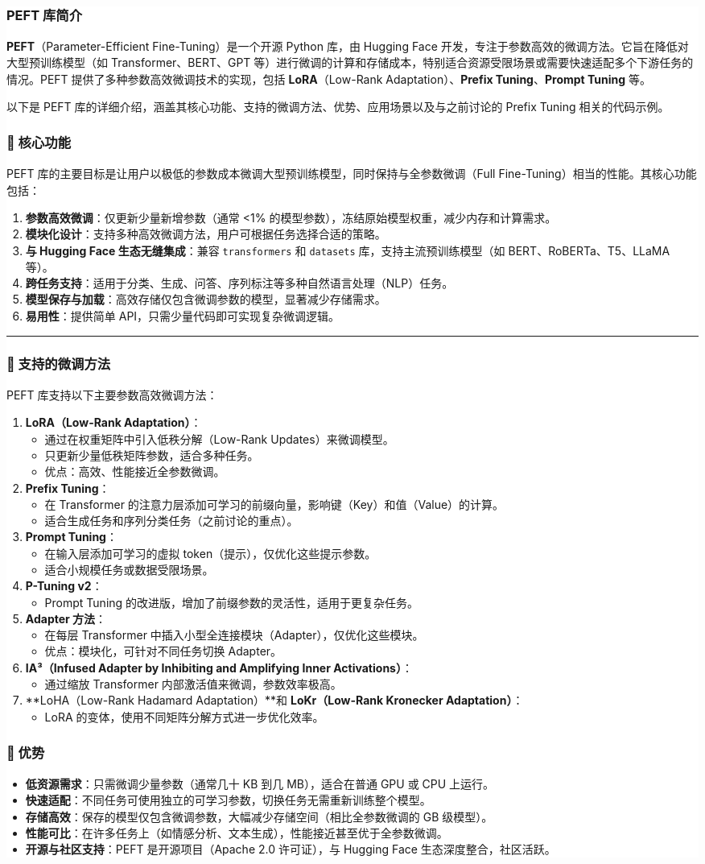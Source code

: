 ### PEFT 库简介

**PEFT**（Parameter-Efficient Fine-Tuning）是一个开源 Python 库，由 Hugging Face 开发，专注于参数高效的微调方法。它旨在降低对大型预训练模型（如 Transformer、BERT、GPT 等）进行微调的计算和存储成本，特别适合资源受限场景或需要快速适配多个下游任务的情况。PEFT 提供了多种参数高效微调技术的实现，包括 **LoRA**（Low-Rank Adaptation）、**Prefix Tuning**、**Prompt Tuning** 等。

以下是 PEFT 库的详细介绍，涵盖其核心功能、支持的微调方法、优势、应用场景以及与之前讨论的 Prefix Tuning 相关的代码示例。


### 📖 核心功能
PEFT 库的主要目标是让用户以极低的参数成本微调大型预训练模型，同时保持与全参数微调（Full Fine-Tuning）相当的性能。其核心功能包括：
1. **参数高效微调**：仅更新少量新增参数（通常 <1% 的模型参数），冻结原始模型权重，减少内存和计算需求。
2. **模块化设计**：支持多种高效微调方法，用户可根据任务选择合适的策略。
3. **与 Hugging Face 生态无缝集成**：兼容 `transformers` 和 `datasets` 库，支持主流预训练模型（如 BERT、RoBERTa、T5、LLaMA 等）。
4. **跨任务支持**：适用于分类、生成、问答、序列标注等多种自然语言处理（NLP）任务。
5. **模型保存与加载**：高效存储仅包含微调参数的模型，显著减少存储需求。
6. **易用性**：提供简单 API，只需少量代码即可实现复杂微调逻辑。

---

### 📖 支持的微调方法
PEFT 库支持以下主要参数高效微调方法：
1. **LoRA（Low-Rank Adaptation）**：
   - 通过在权重矩阵中引入低秩分解（Low-Rank Updates）来微调模型。
   - 只更新少量低秩矩阵参数，适合多种任务。
   - 优点：高效、性能接近全参数微调。
2. **Prefix Tuning**：
   - 在 Transformer 的注意力层添加可学习的前缀向量，影响键（Key）和值（Value）的计算。
   - 适合生成任务和序列分类任务（之前讨论的重点）。
3. **Prompt Tuning**：
   - 在输入层添加可学习的虚拟 token（提示），仅优化这些提示参数。
   - 适合小规模任务或数据受限场景。
4. **P-Tuning v2**：
   - Prompt Tuning 的改进版，增加了前缀参数的灵活性，适用于更复杂任务。
5. **Adapter 方法**：
   - 在每层 Transformer 中插入小型全连接模块（Adapter），仅优化这些模块。
   - 优点：模块化，可针对不同任务切换 Adapter。
6. **IA³（Infused Adapter by Inhibiting and Amplifying Inner Activations）**：
   - 通过缩放 Transformer 内部激活值来微调，参数效率极高。
7. **LoHA（Low-Rank Hadamard Adaptation）**和 **LoKr（Low-Rank Kronecker Adaptation）**：
   - LoRA 的变体，使用不同矩阵分解方式进一步优化效率。



### 📖 优势
- **低资源需求**：只需微调少量参数（通常几十 KB 到几 MB），适合在普通 GPU 或 CPU 上运行。
- **快速适配**：不同任务可使用独立的可学习参数，切换任务无需重新训练整个模型。
- **存储高效**：保存的模型仅包含微调参数，大幅减少存储空间（相比全参数微调的 GB 级模型）。
- **性能可比**：在许多任务上（如情感分析、文本生成），性能接近甚至优于全参数微调。
- **开源与社区支持**：PEFT 是开源项目（Apache 2.0 许可证），与 Hugging Face 生态深度整合，社区活跃。


